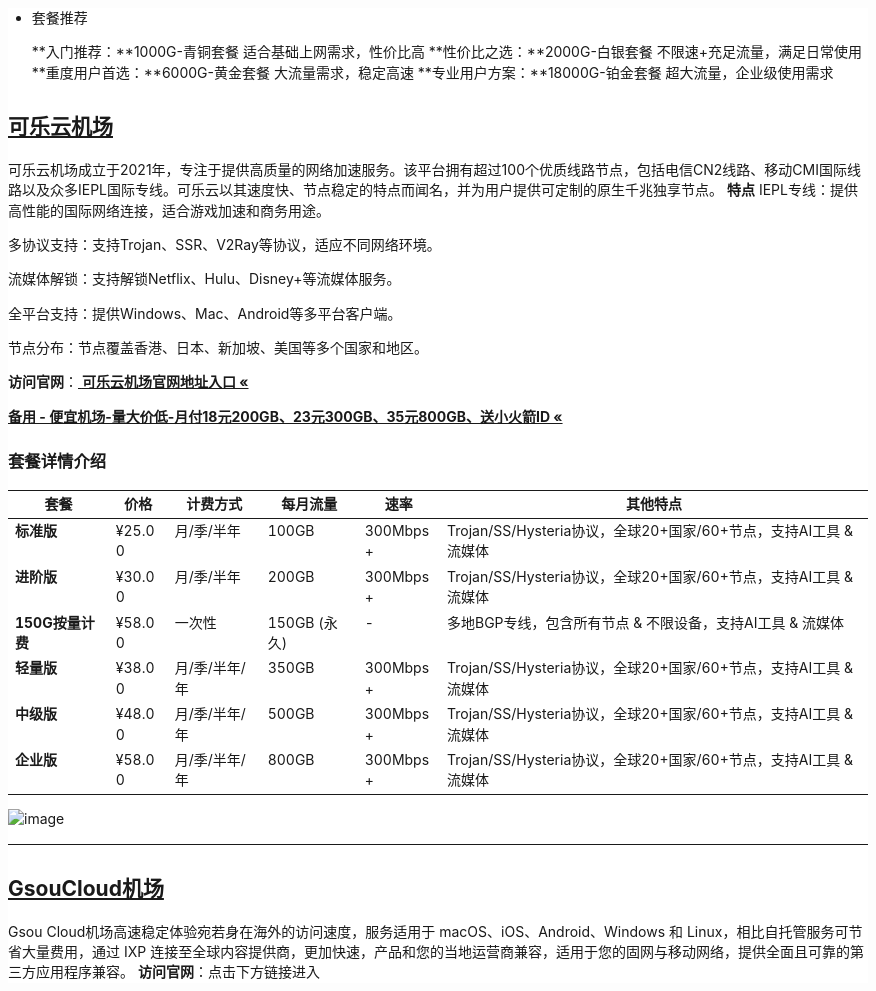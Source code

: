 - 套餐推荐

  **入门推荐：**1000G-青铜套餐
  适合基础上网需求，性价比高
  **性价比之选：**2000G-白银套餐
  不限速+充足流量，满足日常使用
  **重度用户首选：**6000G-黄金套餐
  大流量需求，稳定高速
  **专业用户方案：**18000G-铂金套餐
  超大流量，企业级使用需求


## [可乐云机场](https://github.com/jichangdaohangzhan/colacloud)
可乐云机场成立于2021年，专注于提供高质量的网络加速服务。该平台拥有超过100个优质线路节点，包括电信CN2线路、移动CMI国际线路以及众多IEPL国际专线。可乐云以其速度快、节点稳定的特点而闻名，并为用户提供可定制的原生千兆独享节点。
**特点**
IEPL专线：提供高性能的国际网络连接，适合游戏加速和商务用途。

多协议支持：支持Trojan、SSR、V2Ray等协议，适应不同网络环境。

流媒体解锁：支持解锁Netflix、Hulu、Disney+等流媒体服务。

全平台支持：提供Windows、Mac、Android等多平台客户端。

节点分布：节点覆盖香港、日本、新加坡、美国等多个国家和地区。

**访问官网**：[ **可乐云机场官网地址入口 «**](https://panel.colacloud.co/#/register?code=2Raqbsln)

[**备用 - 便宜机场-量大价低-月付18元200GB、23元300GB、35元800GB、送小火箭ID «**](https://cc.silos.top/cheap/zxY7v5Satu)

###  套餐详情介绍

| 套餐 | 价格 | 计费方式 | 每月流量 | 速率 | 其他特点 |
|------|------|----------|---------|------|---------|
| **标准版** | ¥25.00 | 月/季/半年 | 100GB | 300Mbps+ | Trojan/SS/Hysteria协议，全球20+国家/60+节点，支持AI工具 & 流媒体 |
| **进阶版** | ¥30.00 | 月/季/半年 | 200GB | 300Mbps+ | Trojan/SS/Hysteria协议，全球20+国家/60+节点，支持AI工具 & 流媒体 |
| **150G按量计费** | ¥58.00 | 一次性 | 150GB (永久) | - | 多地BGP专线，包含所有节点 & 不限设备，支持AI工具 & 流媒体 |
| **轻量版** | ¥38.00 | 月/季/半年/年 | 350GB | 300Mbps+ | Trojan/SS/Hysteria协议，全球20+国家/60+节点，支持AI工具 & 流媒体 |
| **中级版** | ¥48.00 | 月/季/半年/年 | 500GB | 300Mbps+ | Trojan/SS/Hysteria协议，全球20+国家/60+节点，支持AI工具 & 流媒体 |
| **企业版** | ¥58.00 | 月/季/半年/年 | 800GB | 300Mbps+ | Trojan/SS/Hysteria协议，全球20+国家/60+节点，支持AI工具 & 流媒体 |

![image](https://github.com/user-attachments/assets/2a903283-0db7-4c59-b7e4-d7ea8f4cd14d)

------
## [GsouCloud机场](https://github.com/jichangdaohangzhan/GsouCloud)
Gsou Cloud机场高速稳定体验宛若身在海外的访问速度，服务适用于 macOS、iOS、Android、Windows 和 Linux，相比自托管服务可节省大量费用，通过 IXP 连接至全球内容提供商，更加快速，产品和您的当地运营商兼容，适用于您的固网与移动网络，提供全面且可靠的第三方应用程序兼容。
**访问官网**：点击下方链接进入
